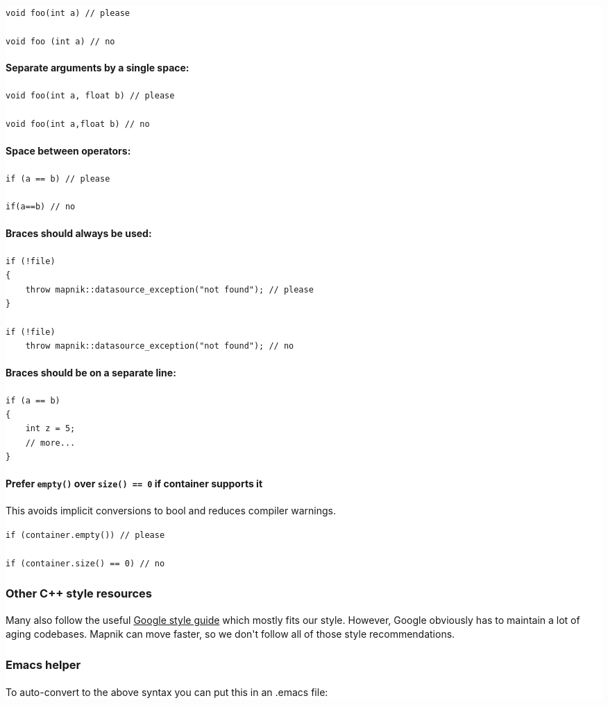     void foo(int a) // please

    void foo (int a) // no


#### Separate arguments by a single space:

    void foo(int a, float b) // please

    void foo(int a,float b) // no


#### Space between operators:

    if (a == b) // please

    if(a==b) // no


#### Braces should always be used:

    if (!file)
    {
        throw mapnik::datasource_exception("not found"); // please    
    }

    if (!file)
        throw mapnik::datasource_exception("not found"); // no


#### Braces should be on a separate line:

    if (a == b)
    {
        int z = 5;
        // more...
    }


#### Prefer `empty()` over `size() == 0` if container supports it

This avoids implicit conversions to bool and reduces compiler warnings.

    if (container.empty()) // please

    if (container.size() == 0) // no


### Other C++ style resources

Many also follow the useful [Google style guide](http://google-styleguide.googlecode.com/svn/trunk/cppguide.xml) which mostly fits our style. However, Google obviously has to maintain a lot of aging codebases. Mapnik can move faster, so we don't follow all of those style recommendations.


### Emacs helper

To auto-convert to the above syntax you can put this in an .emacs file:
